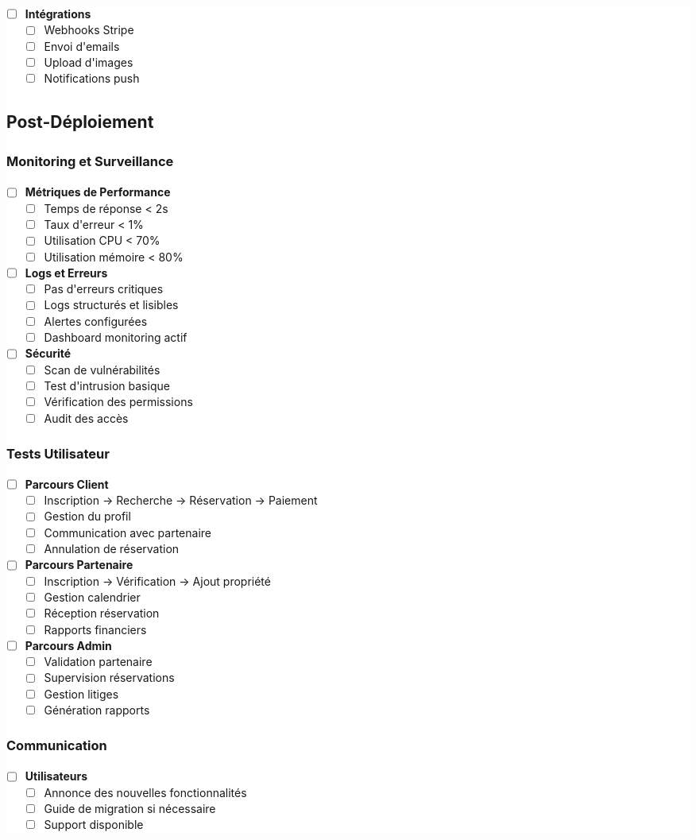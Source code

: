 - [ ] **Intégrations**
  - [ ] Webhooks Stripe
  - [ ] Envoi d'emails
  - [ ] Upload d'images
  - [ ] Notifications push

## Post-Déploiement

### Monitoring et Surveillance

- [ ] **Métriques de Performance**
  - [ ] Temps de réponse < 2s
  - [ ] Taux d'erreur < 1%
  - [ ] Utilisation CPU < 70%
  - [ ] Utilisation mémoire < 80%

- [ ] **Logs et Erreurs**
  - [ ] Pas d'erreurs critiques
  - [ ] Logs structurés et lisibles
  - [ ] Alertes configurées
  - [ ] Dashboard monitoring actif

- [ ] **Sécurité**
  - [ ] Scan de vulnérabilités
  - [ ] Test d'intrusion basique
  - [ ] Vérification des permissions
  - [ ] Audit des accès

### Tests Utilisateur

- [ ] **Parcours Client**
  - [ ] Inscription → Recherche → Réservation → Paiement
  - [ ] Gestion du profil
  - [ ] Communication avec partenaire
  - [ ] Annulation de réservation

- [ ] **Parcours Partenaire**
  - [ ] Inscription → Vérification → Ajout propriété
  - [ ] Gestion calendrier
  - [ ] Réception réservation
  - [ ] Rapports financiers

- [ ] **Parcours Admin**
  - [ ] Validation partenaire
  - [ ] Supervision réservations
  - [ ] Gestion litiges
  - [ ] Génération rapports

### Communication

- [ ] **Utilisateurs**
  - [ ] Annonce des nouvelles fonctionnalités
  - [ ] Guide de migration si nécessaire
  - [ ] Support disponible
